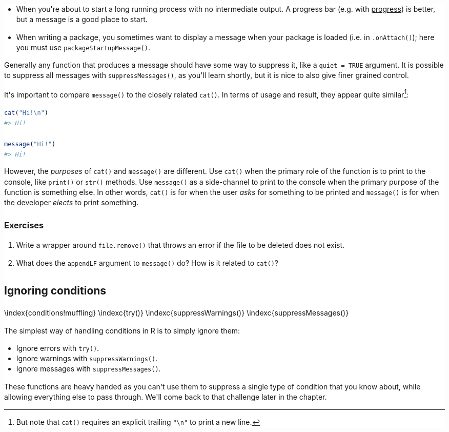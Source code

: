* When you're about to start a long running process with no 
  intermediate output. A progress bar (e.g. with 
  [progress](https://github.com/r-lib/progress)) is better, but a message 
  is a good place to start.

* When writing a package, you sometimes want to display a message when
  your package is loaded (i.e. in `.onAttach()`); here you must use 
  `packageStartupMessage()`.

Generally any function that produces a message should have some way to suppress it, like a `quiet = TRUE` argument. It is possible to suppress all messages with `suppressMessages()`, as you'll learn shortly, but it is nice to also give finer grained control.

It's important to compare `message()` to the closely related `cat()`. In terms of usage and result, they appear quite similar[^cat]:

[^cat]: But note that `cat()` requires an explicit trailing `"\n"` to print a new line.


```r
cat("Hi!\n")
#> Hi!

message("Hi!")
#> Hi!
```

However, the _purposes_ of `cat()` and `message()` are different. Use `cat()` when the primary role of the function is to print to the console, like `print()` or `str()` methods. Use `message()` as a side-channel to print to the console when the primary purpose of the function is something else.  In other words, `cat()` is for when the user _asks_ for something to be printed and `message()` is for when the developer _elects_ to print something.

### Exercises

1.  Write a wrapper around `file.remove()` that throws an error if the file
    to be deleted does not exist.
   
1.  What does the `appendLF` argument to `message()` do? How is it related to
    `cat()`?

## Ignoring conditions 
\index{conditions!muffling}
\indexc{try()} 
\indexc{suppressWarnings()} 
\indexc{suppressMessages()}  

The simplest way of handling conditions in R is to simply ignore them:

* Ignore errors with `try()`.
* Ignore warnings with `suppressWarnings()`.
* Ignore messages with `suppressMessages()`.

These functions are heavy handed as you can't use them to suppress a single type of condition that you know about, while allowing everything else to pass through. We'll come back to that challenge later in the chapter. 


[^trailing-dot]: The trailing `.` in `call.` is a peculiarity of `stop()`; don't read anything into it.
[^silent]: You can suppress the message with `try(..., silent = TRUE)`.
[^try-error]: You can tell if the expression failed because the result will have class `try-error`.
[prototype]: http://homepage.stat.uiowa.edu/~luke/R/exceptions/simpcond.html
[beyond-handling]: http://www.gigamonkeys.com/book/beyond-exception-handling-conditions-and-restarts.html